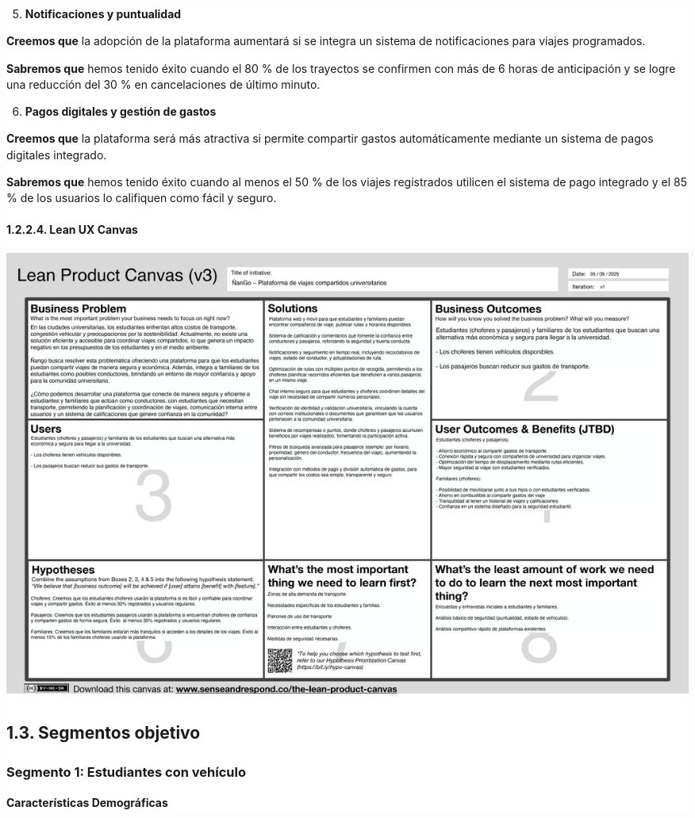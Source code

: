 5. **Notificaciones y puntualidad**

**Creemos que** la adopción de la plataforma aumentará si se integra un sistema de notificaciones para viajes programados.

**Sabremos que** hemos tenido éxito cuando el 80 % de los trayectos se confirmen con más de 6 horas de anticipación y se logre una reducción del 30 % en cancelaciones de último minuto.

6. **Pagos digitales y gestión de gastos**

**Creemos que** la plataforma será más atractiva si permite compartir gastos automáticamente mediante un sistema de pagos digitales integrado.

**Sabremos que** hemos tenido éxito cuando al menos el 50 % de los viajes registrados utilicen el sistema de pago integrado y el 85 % de los usuarios lo califiquen como fácil y seguro.

#### 1.2.2.4. Lean UX Canvas

![lean-ux-canvas](./imgs/lean-ux-canvas.jpg)

## 1.3. Segmentos objetivo

### Segmento 1: Estudiantes con vehículo

**Características Demográficas**
